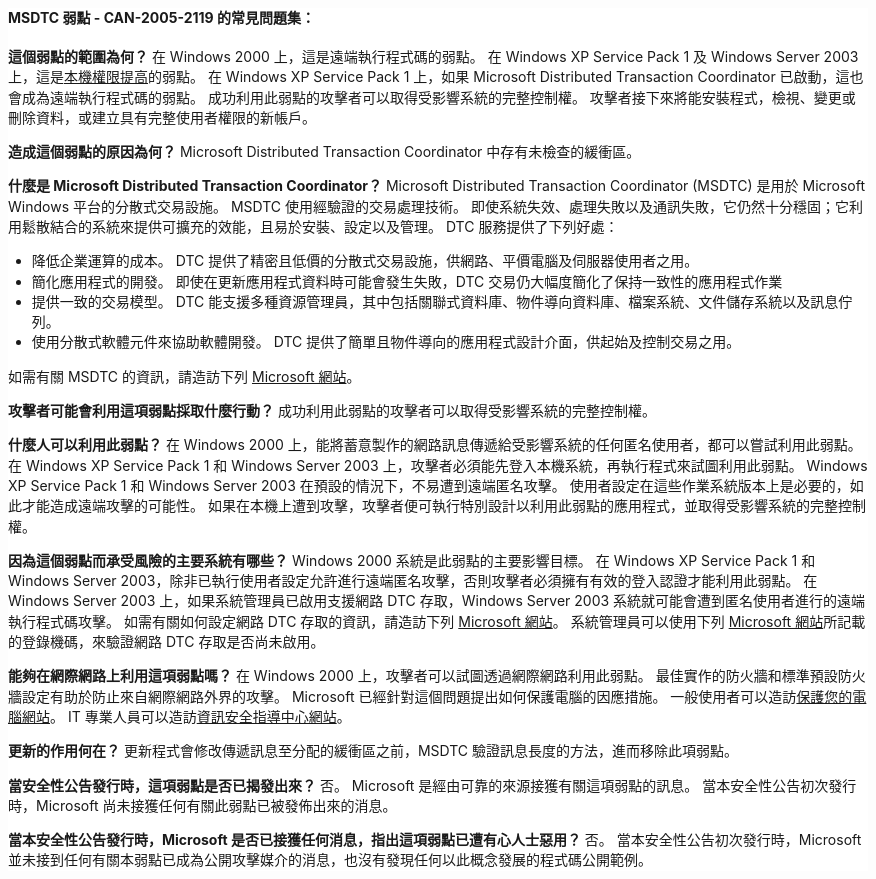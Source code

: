 #### MSDTC 弱點 - CAN-2005-2119 的常見問題集：

**這個弱點的範圍為何？**
在 Windows 2000 上，這是遠端執行程式碼的弱點。 在 Windows XP Service Pack 1 及 Windows Server 2003 上，這是[本機權限提高](http://go.microsoft.com/fwlink/?linkid=21142)的弱點。 在 Windows XP Service Pack 1 上，如果 Microsoft Distributed Transaction Coordinator 已啟動，這也會成為遠端執行程式碼的弱點。 成功利用此弱點的攻擊者可以取得受影響系統的完整控制權。 攻擊者接下來將能安裝程式，檢視、變更或刪除資料，或建立具有完整使用者權限的新帳戶。

**造成這個弱點的原因為何？**
Microsoft Distributed Transaction Coordinator 中存有未檢查的緩衝區。

**什麼是 Microsoft Distributed Transaction Coordinator？**
Microsoft Distributed Transaction Coordinator (MSDTC) 是用於 Microsoft Windows 平台的分散式交易設施。 MSDTC 使用經驗證的交易處理技術。 即使系統失效、處理失敗以及通訊失敗，它仍然十分穩固；它利用鬆散結合的系統來提供可擴充的效能，且易於安裝、設定以及管理。 DTC 服務提供了下列好處：

-   降低企業運算的成本。
    DTC 提供了精密且低價的分散式交易設施，供網路、平價電腦及伺服器使用者之用。
-   簡化應用程式的開發。
    即使在更新應用程式資料時可能會發生失敗，DTC 交易仍大幅度簡化了保持一致性的應用程式作業
-   提供一致的交易模型。
    DTC 能支援多種資源管理員，其中包括關聯式資料庫、物件導向資料庫、檔案系統、文件儲存系統以及訊息佇列。
-   使用分散式軟體元件來協助軟體開發。
    DTC 提供了簡單且物件導向的應用程式設計介面，供起始及控制交易之用。

如需有關 MSDTC 的資訊，請造訪下列 [Microsoft 網站](http://msdn.microsoft.com/library/default.asp?url=/library/en-us/cossdk/html/39dad51b-4b40-4cca-925f-af812c749e8d.asp)。

**攻擊者可能會利用這項弱點採取什麼行動？**
成功利用此弱點的攻擊者可以取得受影響系統的完整控制權。

**什麼人可以利用此弱點？**
在 Windows 2000 上，能將蓄意製作的網路訊息傳遞給受影響系統的任何匿名使用者，都可以嘗試利用此弱點。 在 Windows XP Service Pack 1 和 Windows Server 2003 上，攻擊者必須能先登入本機系統，再執行程式來試圖利用此弱點。 Windows XP Service Pack 1 和 Windows Server 2003 在預設的情況下，不易遭到遠端匿名攻擊。 使用者設定在這些作業系統版本上是必要的，如此才能造成遠端攻擊的可能性。 如果在本機上遭到攻擊，攻擊者便可執行特別設計以利用此弱點的應用程式，並取得受影響系統的完整控制權。

**因為這個弱點而承受風險的主要系統有哪些？**
Windows 2000 系統是此弱點的主要影響目標。 在 Windows XP Service Pack 1 和 Windows Server 2003，除非已執行使用者設定允許進行遠端匿名攻擊，否則攻擊者必須擁有有效的登入認證才能利用此弱點。 在 Windows Server 2003 上，如果系統管理員已啟用支援網路 DTC 存取，Windows Server 2003 系統就可能會遭到匿名使用者進行的遠端執行程式碼攻擊。 如需有關如何設定網路 DTC 存取的資訊，請造訪下列 [Microsoft 網站](http://msdn.microsoft.com/library/default.asp?url=/library/en-us/cossdk/html/45297f03-7ff2-41c6-99cc-66ca1cc88569.asp)。 系統管理員可以使用下列 [Microsoft 網站](http://msdn.microsoft.com/library/default.asp?url=/library/en-us/cossdk/html/9f1143c5-d439-42ae-a4bd-6d9ed49fa256.asp)所記載的登錄機碼，來驗證網路 DTC 存取是否尚未啟用。

**能夠在網際網路上利用這項弱點嗎？**
在 Windows 2000 上，攻擊者可以試圖透過網際網路利用此弱點。 最佳實作的防火牆和標準預設防火牆設定有助於防止來自網際網路外界的攻擊。 Microsoft 已經針對這個問題提出如何保護電腦的因應措施。 一般使用者可以造訪[保護您的電腦網站](http://www.microsoft.com/taiwan/security/protect/)。 IT 專業人員可以造訪[資訊安全指導中心網站](http://www.microsoft.com/taiwan/security/guidance/default.mspx)。

**更新的作用何在？**
更新程式會修改傳遞訊息至分配的緩衝區之前，MSDTC 驗證訊息長度的方法，進而移除此項弱點。

**當安全性公告發行時，這項弱點是否已揭發出來？**
否。 Microsoft 是經由可靠的來源接獲有關這項弱點的訊息。 當本安全性公告初次發行時，Microsoft 尚未接獲任何有關此弱點已被發佈出來的消息。

**當本安全性公告發行時，Microsoft 是否已接獲任何消息，指出這項弱點已遭有心人士惡用？**
否。 當本安全性公告初次發行時，Microsoft 並未接到任何有關本弱點已成為公開攻擊媒介的消息，也沒有發現任何以此概念發展的程式碼公開範例。
